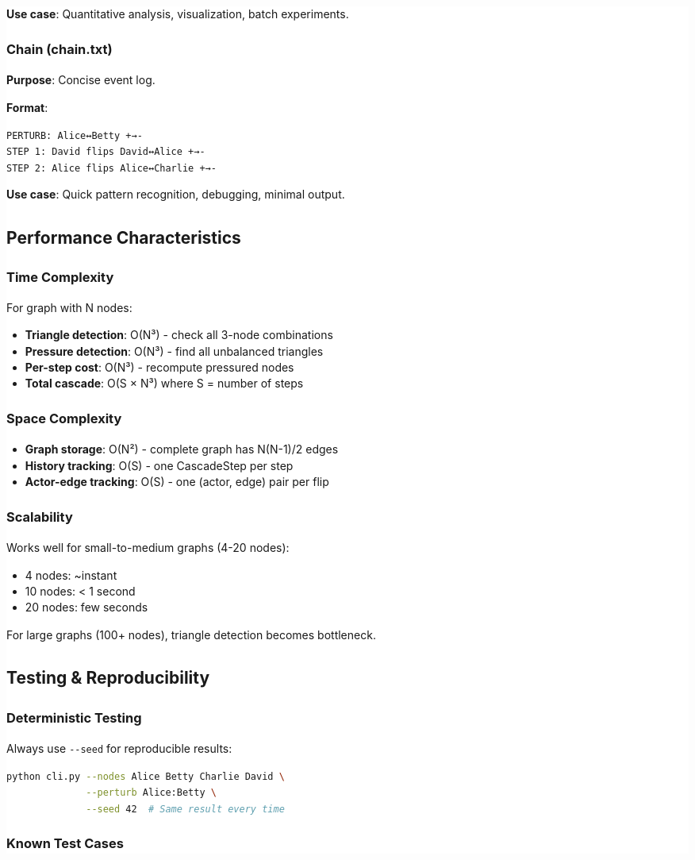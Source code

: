 **Use case**: Quantitative analysis, visualization, batch experiments.

### Chain (chain.txt)

**Purpose**: Concise event log.

**Format**:
```
PERTURB: Alice↔Betty +→-
STEP 1: David flips David↔Alice +→-
STEP 2: Alice flips Alice↔Charlie +→-
```

**Use case**: Quick pattern recognition, debugging, minimal output.

## Performance Characteristics

### Time Complexity

For graph with N nodes:
- **Triangle detection**: O(N³) - check all 3-node combinations
- **Pressure detection**: O(N³) - find all unbalanced triangles
- **Per-step cost**: O(N³) - recompute pressured nodes
- **Total cascade**: O(S × N³) where S = number of steps

### Space Complexity

- **Graph storage**: O(N²) - complete graph has N(N-1)/2 edges
- **History tracking**: O(S) - one CascadeStep per step
- **Actor-edge tracking**: O(S) - one (actor, edge) pair per flip

### Scalability

Works well for small-to-medium graphs (4-20 nodes):
- 4 nodes: ~instant
- 10 nodes: < 1 second
- 20 nodes: few seconds

For large graphs (100+ nodes), triangle detection becomes bottleneck.

## Testing & Reproducibility

### Deterministic Testing

Always use `--seed` for reproducible results:

```bash
python cli.py --nodes Alice Betty Charlie David \
              --perturb Alice:Betty \
              --seed 42  # Same result every time
```

### Known Test Cases
